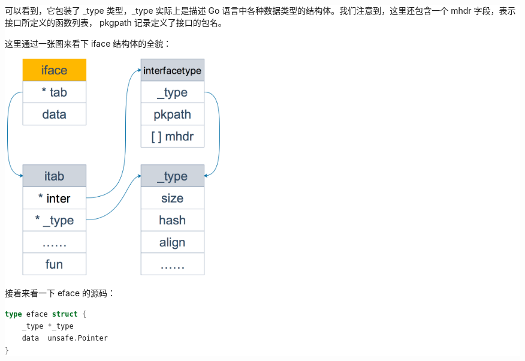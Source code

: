 可以看到，它包装了 _type 类型，_type 实际上是描述 Go 语言中各种数据类型的结构体。我们注意到，这里还包含一个 mhdr 字段，表示接口所定义的函数列表， pkgpath 记录定义了接口的包名。

这里通过一张图来看下 iface 结构体的全貌：

<img src="./images/interface_1.png" style="zoom:40%;" />

接着来看一下 eface 的源码：

```go
type eface struct {
    _type *_type
    data  unsafe.Pointer
}
```
